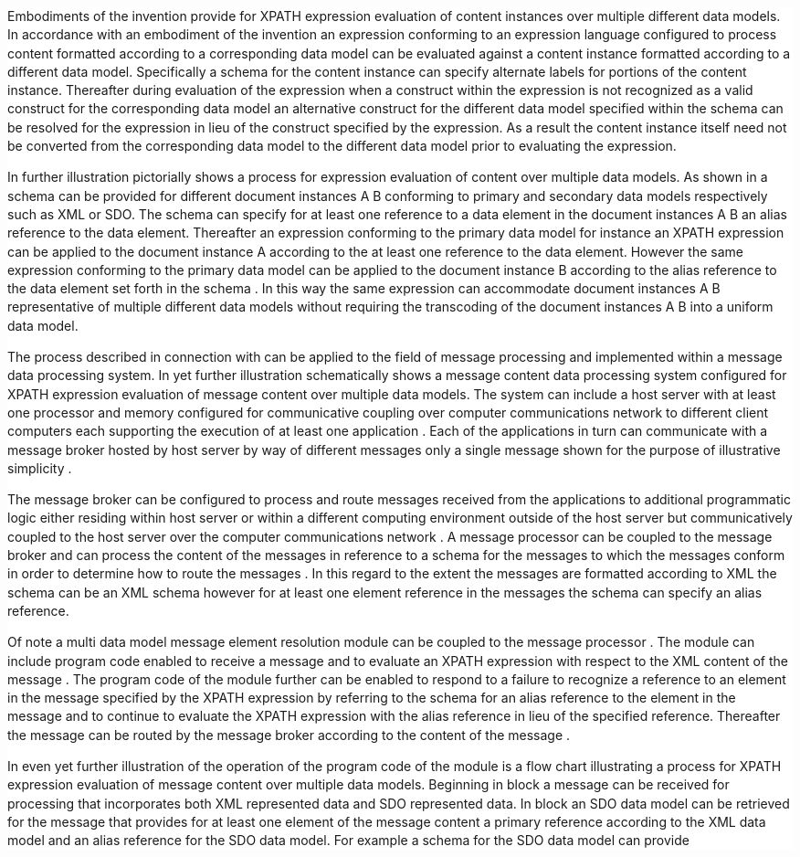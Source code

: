 Embodiments of the invention provide for XPATH expression evaluation of content instances over multiple different data models. In accordance with an embodiment of the invention an expression conforming to an expression language configured to process content formatted according to a corresponding data model can be evaluated against a content instance formatted according to a different data model. Specifically a schema for the content instance can specify alternate labels for portions of the content instance. Thereafter during evaluation of the expression when a construct within the expression is not recognized as a valid construct for the corresponding data model an alternative construct for the different data model specified within the schema can be resolved for the expression in lieu of the construct specified by the expression. As a result the content instance itself need not be converted from the corresponding data model to the different data model prior to evaluating the expression.

In further illustration pictorially shows a process for expression evaluation of content over multiple data models. As shown in a schema can be provided for different document instances A B conforming to primary and secondary data models respectively such as XML or SDO. The schema can specify for at least one reference to a data element in the document instances A B an alias reference to the data element. Thereafter an expression conforming to the primary data model for instance an XPATH expression can be applied to the document instance A according to the at least one reference to the data element. However the same expression conforming to the primary data model can be applied to the document instance B according to the alias reference to the data element set forth in the schema . In this way the same expression can accommodate document instances A B representative of multiple different data models without requiring the transcoding of the document instances A B into a uniform data model.

The process described in connection with can be applied to the field of message processing and implemented within a message data processing system. In yet further illustration schematically shows a message content data processing system configured for XPATH expression evaluation of message content over multiple data models. The system can include a host server with at least one processor and memory configured for communicative coupling over computer communications network to different client computers each supporting the execution of at least one application . Each of the applications in turn can communicate with a message broker hosted by host server by way of different messages only a single message shown for the purpose of illustrative simplicity .

The message broker can be configured to process and route messages received from the applications to additional programmatic logic either residing within host server or within a different computing environment outside of the host server but communicatively coupled to the host server over the computer communications network . A message processor can be coupled to the message broker and can process the content of the messages in reference to a schema for the messages to which the messages conform in order to determine how to route the messages . In this regard to the extent the messages are formatted according to XML the schema can be an XML schema however for at least one element reference in the messages the schema can specify an alias reference.

Of note a multi data model message element resolution module can be coupled to the message processor . The module can include program code enabled to receive a message and to evaluate an XPATH expression with respect to the XML content of the message . The program code of the module further can be enabled to respond to a failure to recognize a reference to an element in the message specified by the XPATH expression by referring to the schema for an alias reference to the element in the message and to continue to evaluate the XPATH expression with the alias reference in lieu of the specified reference. Thereafter the message can be routed by the message broker according to the content of the message .

In even yet further illustration of the operation of the program code of the module is a flow chart illustrating a process for XPATH expression evaluation of message content over multiple data models. Beginning in block a message can be received for processing that incorporates both XML represented data and SDO represented data. In block an SDO data model can be retrieved for the message that provides for at least one element of the message content a primary reference according to the XML data model and an alias reference for the SDO data model. For example a schema for the SDO data model can provide 
